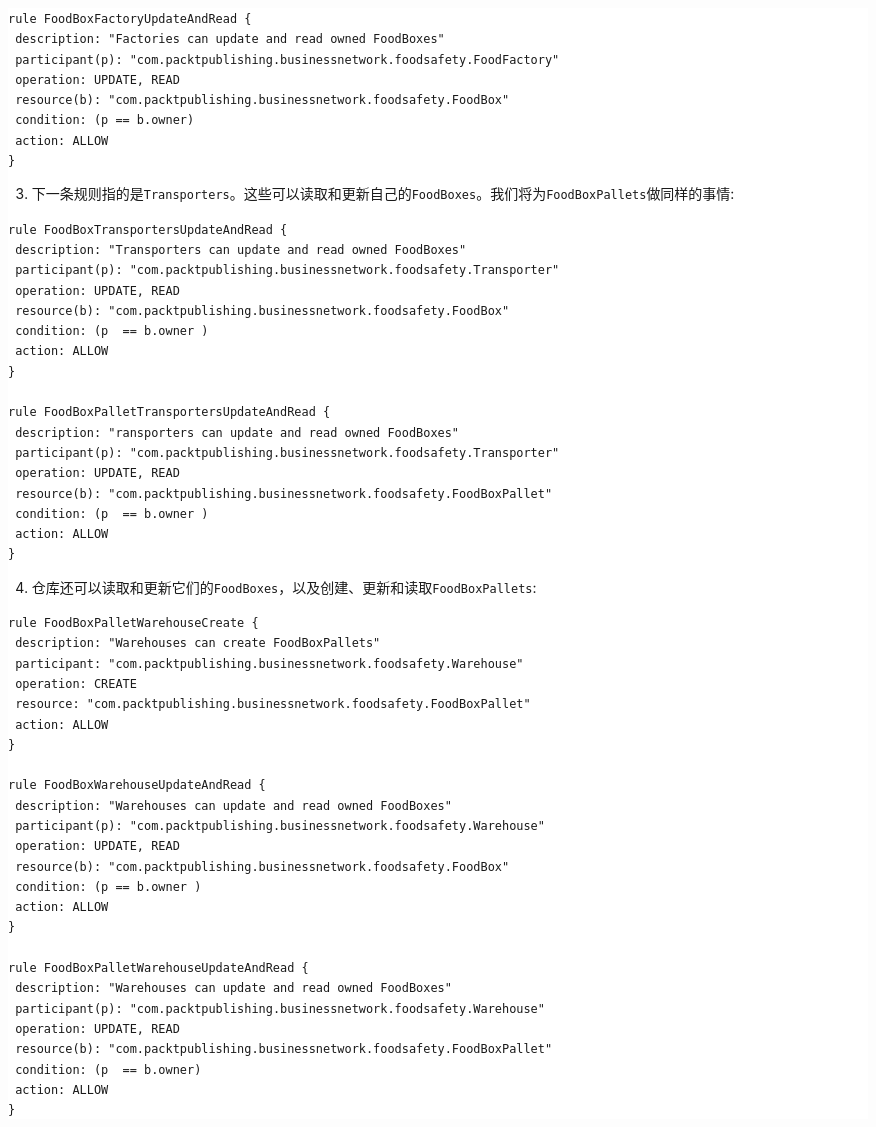 ```
rule FoodBoxFactoryUpdateAndRead {
 description: "Factories can update and read owned FoodBoxes"
 participant(p): "com.packtpublishing.businessnetwork.foodsafety.FoodFactory"
 operation: UPDATE, READ
 resource(b): "com.packtpublishing.businessnetwork.foodsafety.FoodBox"
 condition: (p == b.owner)
 action: ALLOW
}
```

3.  下一条规则指的是`Transporters`。这些可以读取和更新自己的`FoodBoxes`。我们将为`FoodBoxPallets`做同样的事情:

```
rule FoodBoxTransportersUpdateAndRead {
 description: "Transporters can update and read owned FoodBoxes"
 participant(p): "com.packtpublishing.businessnetwork.foodsafety.Transporter"
 operation: UPDATE, READ
 resource(b): "com.packtpublishing.businessnetwork.foodsafety.FoodBox"
 condition: (p  == b.owner )
 action: ALLOW
}

rule FoodBoxPalletTransportersUpdateAndRead {
 description: "ransporters can update and read owned FoodBoxes"
 participant(p): "com.packtpublishing.businessnetwork.foodsafety.Transporter"
 operation: UPDATE, READ
 resource(b): "com.packtpublishing.businessnetwork.foodsafety.FoodBoxPallet"
 condition: (p  == b.owner )
 action: ALLOW
}
```

4.  仓库还可以读取和更新它们的`FoodBoxes`，以及创建、更新和读取`FoodBoxPallets`:

```
rule FoodBoxPalletWarehouseCreate {
 description: "Warehouses can create FoodBoxPallets"
 participant: "com.packtpublishing.businessnetwork.foodsafety.Warehouse"
 operation: CREATE
 resource: "com.packtpublishing.businessnetwork.foodsafety.FoodBoxPallet"
 action: ALLOW
}

rule FoodBoxWarehouseUpdateAndRead {
 description: "Warehouses can update and read owned FoodBoxes"
 participant(p): "com.packtpublishing.businessnetwork.foodsafety.Warehouse"
 operation: UPDATE, READ
 resource(b): "com.packtpublishing.businessnetwork.foodsafety.FoodBox"
 condition: (p == b.owner )
 action: ALLOW
}

rule FoodBoxPalletWarehouseUpdateAndRead {
 description: "Warehouses can update and read owned FoodBoxes"
 participant(p): "com.packtpublishing.businessnetwork.foodsafety.Warehouse"
 operation: UPDATE, READ
 resource(b): "com.packtpublishing.businessnetwork.foodsafety.FoodBoxPallet"
 condition: (p  == b.owner)
 action: ALLOW
}

```
